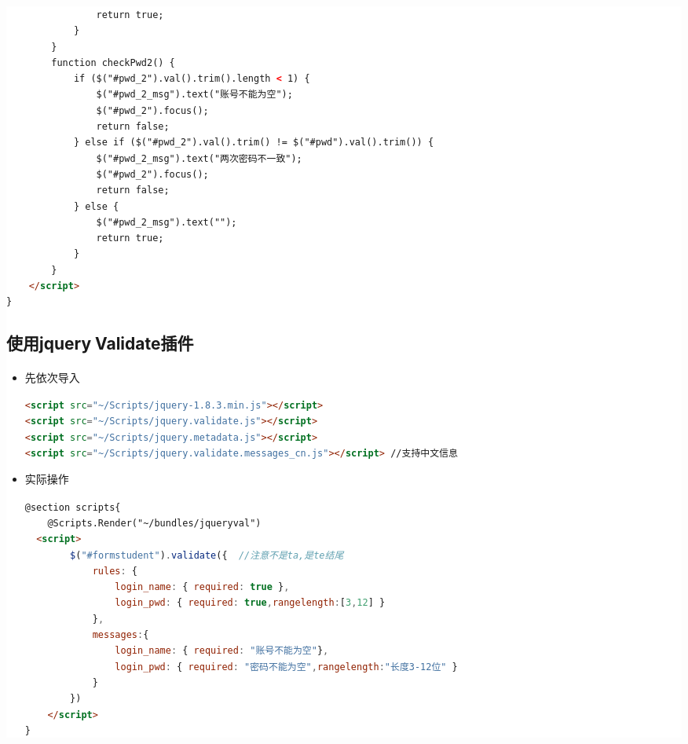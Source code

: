 ```html
                return true;
            }
        }
        function checkPwd2() {
            if ($("#pwd_2").val().trim().length < 1) {
                $("#pwd_2_msg").text("账号不能为空");
                $("#pwd_2").focus();
                return false;
            } else if ($("#pwd_2").val().trim() != $("#pwd").val().trim()) {
                $("#pwd_2_msg").text("两次密码不一致");
                $("#pwd_2").focus();
                return false;
            } else {
                $("#pwd_2_msg").text("");
                return true;
            }
        }
    </script>
}
```

## 使用jquery  Validate插件

- 先依次导入

  ```html
  <script src="~/Scripts/jquery-1.8.3.min.js"></script>
  <script src="~/Scripts/jquery.validate.js"></script>
  <script src="~/Scripts/jquery.metadata.js"></script>
  <script src="~/Scripts/jquery.validate.messages_cn.js"></script> //支持中文信息
  ```

- 实际操作

  ```html
  @section scripts{
      @Scripts.Render("~/bundles/jqueryval")
  	<script>
          $("#formstudent").validate({  //注意不是ta,是te结尾
              rules: {
                  login_name: { required: true },
                  login_pwd: { required: true,rangelength:[3,12] }
              },
              messages:{
                  login_name: { required: "账号不能为空"},
                  login_pwd: { required: "密码不能为空",rangelength:"长度3-12位" }
              }
          })
      </script>
  }
  
  ```

